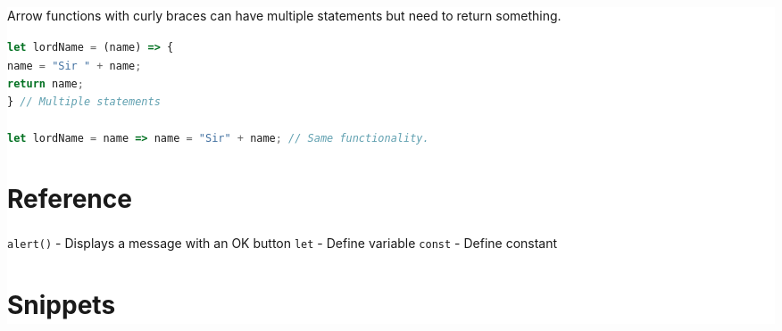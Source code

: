 Arrow functions with curly braces can have multiple statements but need to return something. 
```js
let lordName = (name) => {
name = "Sir " + name;
return name;
} // Multiple statements

let lordName = name => name = "Sir" + name; // Same functionality.
```

# Reference
`alert()` - Displays a message with an OK button
`let` - Define variable
`const` - Define constant

# Snippets
